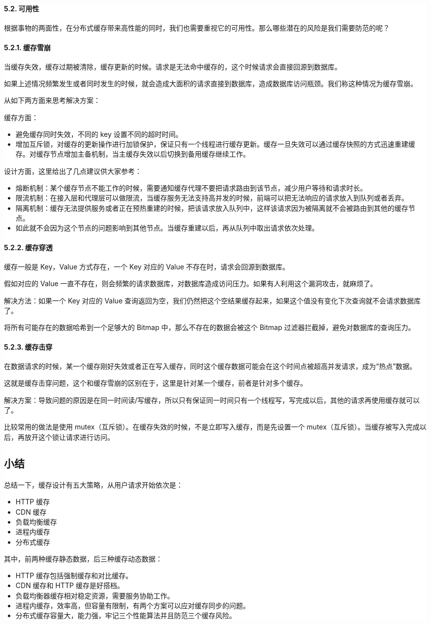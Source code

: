 #### 5.2. 可用性

根据事物的两面性，在分布式缓存带来高性能的同时，我们也需要重视它的可用性。那么哪些潜在的风险是我们需要防范的呢？

#### 5.2.1. 缓存雪崩

当缓存失效，缓存过期被清除，缓存更新的时候。请求是无法命中缓存的，这个时候请求会直接回源到数据库。

如果上述情况频繁发生或者同时发生的时候，就会造成大面积的请求直接到数据库，造成数据库访问瓶颈。我们称这种情况为缓存雪崩。

从如下两方面来思考解决方案：

缓存方面：

- 避免缓存同时失效，不同的 key 设置不同的超时时间。
- 增加互斥锁，对缓存的更新操作进行加锁保护，保证只有一个线程进行缓存更新。缓存一旦失效可以通过缓存快照的方式迅速重建缓存。对缓存节点增加主备机制，当主缓存失效以后切换到备用缓存继续工作。

设计方面，这里给出了几点建议供大家参考：

- 熔断机制：某个缓存节点不能工作的时候，需要通知缓存代理不要把请求路由到该节点，减少用户等待和请求时长。
- 限流机制：在接入层和代理层可以做限流，当缓存服务无法支持高并发的时候，前端可以把无法响应的请求放入到队列或者丢弃。
- 隔离机制：缓存无法提供服务或者正在预热重建的时候，把该请求放入队列中，这样该请求因为被隔离就不会被路由到其他的缓存节点。
- 如此就不会因为这个节点的问题影响到其他节点。当缓存重建以后，再从队列中取出请求依次处理。

#### 5.2.2. 缓存穿透

缓存一般是 Key，Value 方式存在，一个 Key 对应的 Value 不存在时，请求会回源到数据库。

假如对应的 Value 一直不存在，则会频繁的请求数据库，对数据库造成访问压力。如果有人利用这个漏洞攻击，就麻烦了。

解决方法：如果一个 Key 对应的 Value 查询返回为空，我们仍然把这个空结果缓存起来，如果这个值没有变化下次查询就不会请求数据库了。

将所有可能存在的数据哈希到一个足够大的 Bitmap 中，那么不存在的数据会被这个 Bitmap 过滤器拦截掉，避免对数据库的查询压力。

#### 5.2.3. 缓存击穿

在数据请求的时候，某一个缓存刚好失效或者正在写入缓存，同时这个缓存数据可能会在这个时间点被超高并发请求，成为“热点”数据。

这就是缓存击穿问题，这个和缓存雪崩的区别在于，这里是针对某一个缓存，前者是针对多个缓存。

解决方案：导致问题的原因是在同一时间读/写缓存，所以只有保证同一时间只有一个线程写，写完成以后，其他的请求再使用缓存就可以了。

比较常用的做法是使用 mutex（互斥锁）。在缓存失效的时候，不是立即写入缓存，而是先设置一个 mutex（互斥锁）。当缓存被写入完成以后，再放开这个锁让请求进行访问。

## 小结

总结一下，缓存设计有五大策略，从用户请求开始依次是：

- HTTP 缓存
- CDN 缓存
- 负载均衡缓存
- 进程内缓存
- 分布式缓存

其中，前两种缓存静态数据，后三种缓存动态数据：

- HTTP 缓存包括强制缓存和对比缓存。
- CDN 缓存和 HTTP 缓存是好搭档。
- 负载均衡器缓存相对稳定资源，需要服务协助工作。
- 进程内缓存，效率高，但容量有限制，有两个方案可以应对缓存同步的问题。
- 分布式缓存容量大，能力强，牢记三个性能算法并且防范三个缓存风险。